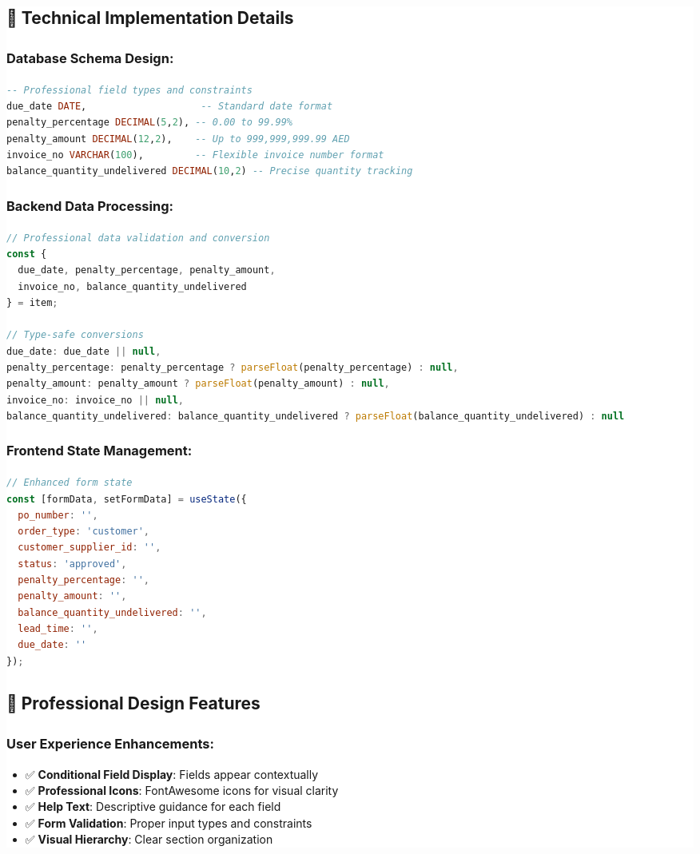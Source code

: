 ## 🔧 **Technical Implementation Details**

### **Database Schema Design:**
```sql
-- Professional field types and constraints
due_date DATE,                    -- Standard date format
penalty_percentage DECIMAL(5,2), -- 0.00 to 99.99%
penalty_amount DECIMAL(12,2),    -- Up to 999,999,999.99 AED
invoice_no VARCHAR(100),         -- Flexible invoice number format
balance_quantity_undelivered DECIMAL(10,2) -- Precise quantity tracking
```

### **Backend Data Processing:**
```javascript
// Professional data validation and conversion
const {
  due_date, penalty_percentage, penalty_amount, 
  invoice_no, balance_quantity_undelivered
} = item;

// Type-safe conversions
due_date: due_date || null,
penalty_percentage: penalty_percentage ? parseFloat(penalty_percentage) : null,
penalty_amount: penalty_amount ? parseFloat(penalty_amount) : null,
invoice_no: invoice_no || null,
balance_quantity_undelivered: balance_quantity_undelivered ? parseFloat(balance_quantity_undelivered) : null
```

### **Frontend State Management:**
```javascript
// Enhanced form state
const [formData, setFormData] = useState({
  po_number: '',
  order_type: 'customer',
  customer_supplier_id: '',
  status: 'approved',
  penalty_percentage: '',
  penalty_amount: '',
  balance_quantity_undelivered: '',
  lead_time: '',
  due_date: ''
});
```

## 🎨 **Professional Design Features**

### **User Experience Enhancements:**
- ✅ **Conditional Field Display**: Fields appear contextually
- ✅ **Professional Icons**: FontAwesome icons for visual clarity
- ✅ **Help Text**: Descriptive guidance for each field
- ✅ **Form Validation**: Proper input types and constraints
- ✅ **Visual Hierarchy**: Clear section organization
